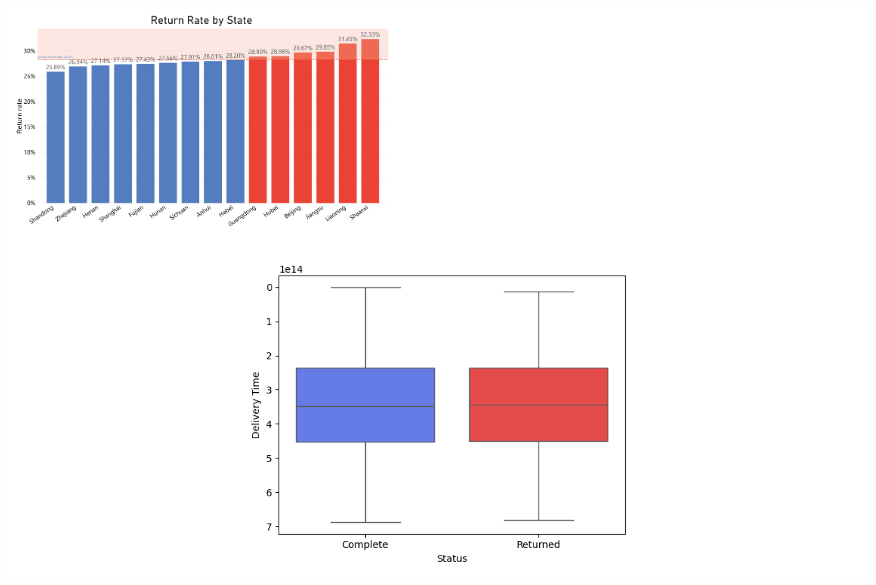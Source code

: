  <img alt="RR above average - state" src="https://github.com/bennguyen99/TheLook-Ecommerce-Analytics-China-2019-2023-/blob/main/Visualizations/Above%20average%20RR%20-%20state.png" width="45%" />
</p>

<p align="center">
  <img alt="Delivery Time Comparison" src="https://github.com/bennguyen99/TheLook-Ecommerce-Analytics-China-2019-2023-/blob/main/Visualizations/Delivery%20Time%20comparison.png" width="45%" />